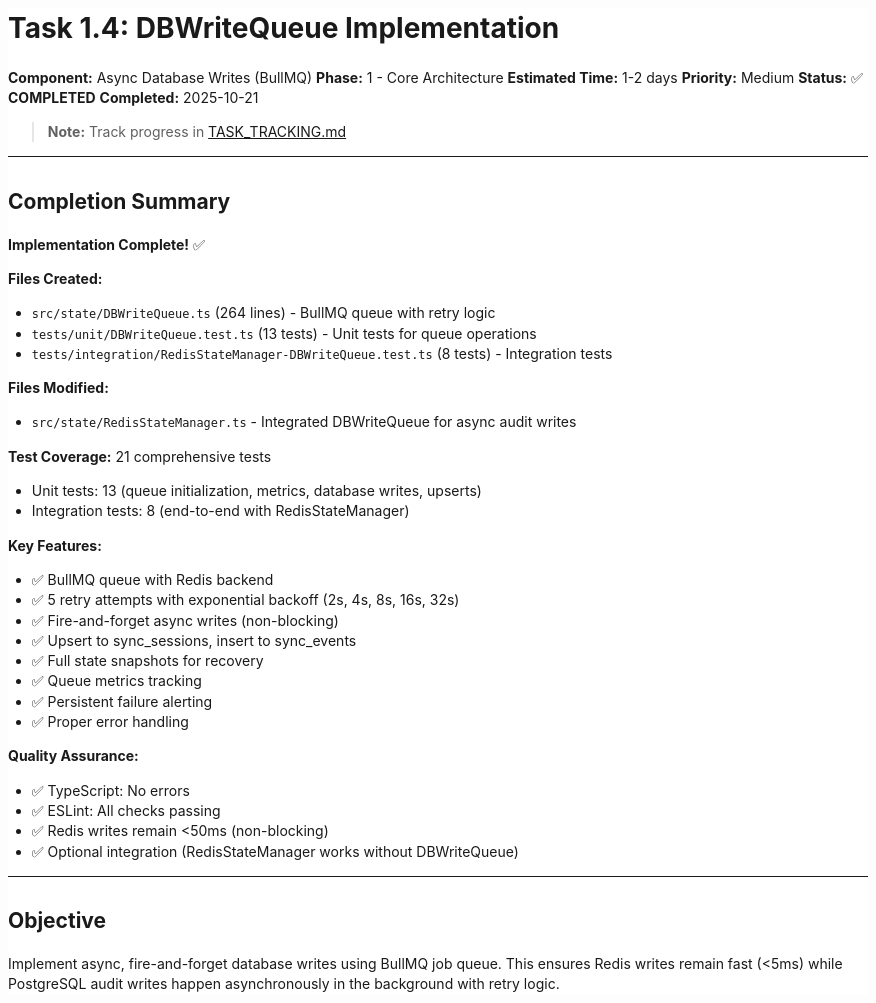 # Task 1.4: DBWriteQueue Implementation

**Component:** Async Database Writes (BullMQ)
**Phase:** 1 - Core Architecture
**Estimated Time:** 1-2 days
**Priority:** Medium
**Status:** ✅ **COMPLETED**
**Completed:** 2025-10-21

> **Note:** Track progress in [TASK_TRACKING.md](../TASK_TRACKING.md)

---

## Completion Summary

**Implementation Complete!** ✅

**Files Created:**
- `src/state/DBWriteQueue.ts` (264 lines) - BullMQ queue with retry logic
- `tests/unit/DBWriteQueue.test.ts` (13 tests) - Unit tests for queue operations
- `tests/integration/RedisStateManager-DBWriteQueue.test.ts` (8 tests) - Integration tests

**Files Modified:**
- `src/state/RedisStateManager.ts` - Integrated DBWriteQueue for async audit writes

**Test Coverage:** 21 comprehensive tests
- Unit tests: 13 (queue initialization, metrics, database writes, upserts)
- Integration tests: 8 (end-to-end with RedisStateManager)

**Key Features:**
- ✅ BullMQ queue with Redis backend
- ✅ 5 retry attempts with exponential backoff (2s, 4s, 8s, 16s, 32s)
- ✅ Fire-and-forget async writes (non-blocking)
- ✅ Upsert to sync_sessions, insert to sync_events
- ✅ Full state snapshots for recovery
- ✅ Queue metrics tracking
- ✅ Persistent failure alerting
- ✅ Proper error handling

**Quality Assurance:**
- ✅ TypeScript: No errors
- ✅ ESLint: All checks passing
- ✅ Redis writes remain <50ms (non-blocking)
- ✅ Optional integration (RedisStateManager works without DBWriteQueue)

---

## Objective

Implement async, fire-and-forget database writes using BullMQ job queue. This ensures Redis writes remain fast (<5ms) while PostgreSQL audit writes happen asynchronously in the background with retry logic.
